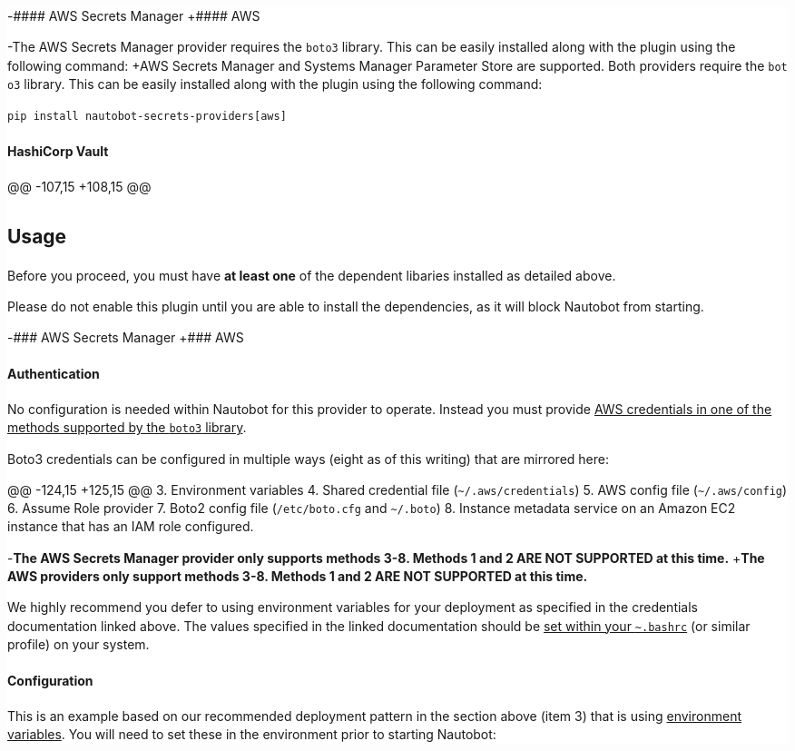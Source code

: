 -#### AWS Secrets Manager
+#### AWS
 
-The AWS Secrets Manager provider requires the `boto3` library. This can be easily installed along with the plugin using the following command:
+AWS Secrets Manager and Systems Manager Parameter Store are supported. Both providers require the `boto3` library. This can be easily installed along with the plugin using the following command:
 
 ```no-highlight
 pip install nautobot-secrets-providers[aws]
 ```
 
 #### HashiCorp Vault
 
@@ -107,15 +108,15 @@
 
 ## Usage
 
 Before you proceed, you must have **at least one** of the dependent libaries installed as detailed above.
 
 Please do not enable this plugin until you are able to install the dependencies, as it will block Nautobot from starting.
 
-### AWS Secrets Manager
+### AWS
 
 #### Authentication
 
 No configuration is needed within Nautobot for this provider to operate. Instead you must provide [AWS credentials in one of the methods supported by the `boto3` library](https://boto3.amazonaws.com/v1/documentation/api/latest/guide/credentials.html#configuring-credentials).
 
 Boto3 credentials can be configured in multiple ways (eight as of this writing) that are mirrored here:
 
@@ -124,15 +125,15 @@
 3. Environment variables
 4. Shared credential file (`~/.aws/credentials`)
 5. AWS config file (`~/.aws/config`)
 6. Assume Role provider
 7. Boto2 config file (`/etc/boto.cfg` and `~/.boto`)
 8. Instance metadata service on an Amazon EC2 instance that has an IAM role configured.
 
-**The AWS Secrets Manager provider only supports methods 3-8. Methods 1 and 2 ARE NOT SUPPORTED at this time.**
+**The AWS providers only support methods 3-8. Methods 1 and 2 ARE NOT SUPPORTED at this time.**
 
 We highly recommend you defer to using environment variables for your deployment as specified in the credentials documentation linked above. The values specified in the linked documentation should be [set within your `~.bashrc`](https://nautobot.readthedocs.io/en/latest/installation/nautobot/#update-the-nautobot-bashrc) (or similar profile) on your system.
 
 #### Configuration
 
 This is an example based on our recommended deployment pattern in the section above (item 3) that is using [environment variables](https://boto3.amazonaws.com/v1/documentation/api/latest/guide/credentials.html#environment-variables). You will need to set these in the environment prior to starting Nautobot:
 